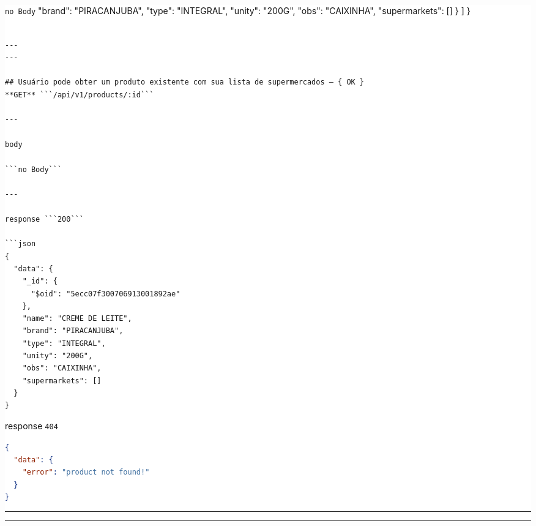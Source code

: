 ```no Body```
      "brand": "PIRACANJUBA",
      "type": "INTEGRAL",
      "unity": "200G",
      "obs": "CAIXINHA",
      "supermarkets": []
    }
  ]
}
```

---
---

## Usuário pode obter um produto existente com sua lista de supermercados – { OK }
**GET** ```/api/v1/products/:id```

---

body

```no Body```

---

response ```200```

```json
{
  "data": {
    "_id": {
      "$oid": "5ecc07f300706913001892ae"
    },
    "name": "CREME DE LEITE",
    "brand": "PIRACANJUBA",
    "type": "INTEGRAL",
    "unity": "200G",
    "obs": "CAIXINHA",
    "supermarkets": []
  }
}
```

response ```404```

```json
{
  "data": {
    "error": "product not found!"
  }
}
```

---
---